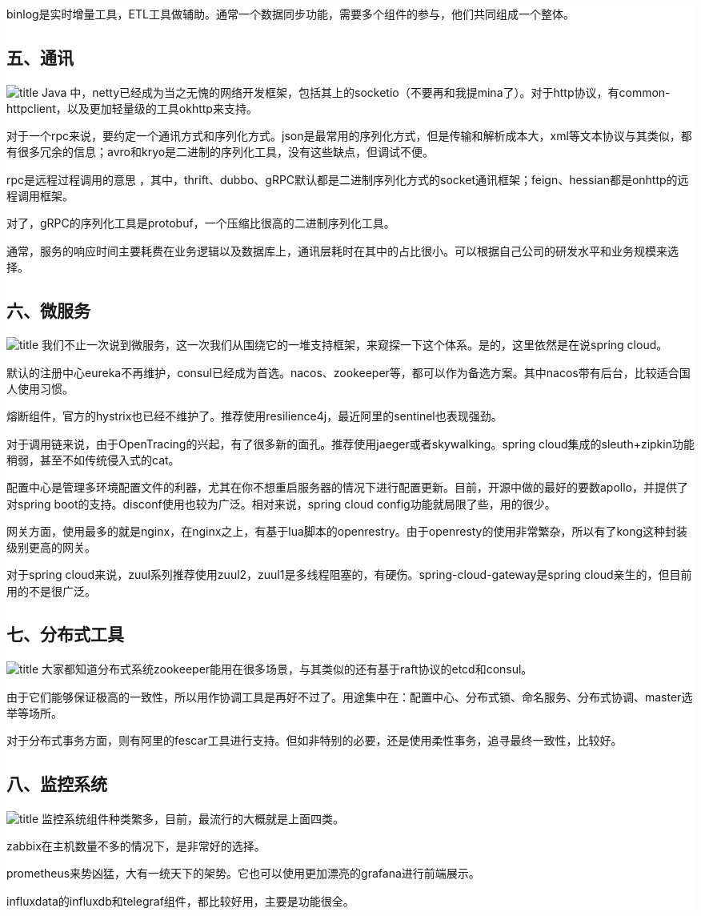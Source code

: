 binlog是实时增量工具，ETL工具做辅助。通常一个数据同步功能，需要多个组件的参与，他们共同组成一个整体。 

## 五、通讯 
![title](https://raw.githubusercontent.com/lllpla/img/master/gitnote/2020/04/10/1586512096959-1586512096967.png)
Java 中，netty已经成为当之无愧的网络开发框架，包括其上的socketio（不要再和我提mina了）。对于http协议，有common-httpclient，以及更加轻量级的工具okhttp来支持。 

对于一个rpc来说，要约定一个通讯方式和序列化方式。json是最常用的序列化方式，但是传输和解析成本大，xml等文本协议与其类似，都有很多冗余的信息；avro和kryo是二进制的序列化工具，没有这些缺点，但调试不便。 

rpc是远程过程调用的意思 ，其中，thrift、dubbo、gRPC默认都是二进制序列化方式的socket通讯框架；feign、hessian都是onhttp的远程调用框架。

对了，gRPC的序列化工具是protobuf，一个压缩比很高的二进制序列化工具。 

通常，服务的响应时间主要耗费在业务逻辑以及数据库上，通讯层耗时在其中的占比很小。可以根据自己公司的研发水平和业务规模来选择。 

## 六、微服务 

![title](https://raw.githubusercontent.com/lllpla/img/master/gitnote/2020/04/10/1586512154803-1586512154810.png)
我们不止一次说到微服务，这一次我们从围绕它的一堆支持框架，来窥探一下这个体系。是的，这里依然是在说spring cloud。 

默认的注册中心eureka不再维护，consul已经成为首选。nacos、zookeeper等，都可以作为备选方案。其中nacos带有后台，比较适合国人使用习惯。 

熔断组件，官方的hystrix也已经不维护了。推荐使用resilience4j，最近阿里的sentinel也表现强劲。 

对于调用链来说，由于OpenTracing的兴起，有了很多新的面孔。推荐使用jaeger或者skywalking。spring cloud集成的sleuth+zipkin功能稍弱，甚至不如传统侵入式的cat。 

配置中心是管理多环境配置文件的利器，尤其在你不想重启服务器的情况下进行配置更新。目前，开源中做的最好的要数apollo，并提供了对spring boot的支持。disconf使用也较为广泛。相对来说，spring cloud config功能就局限了些，用的很少。 

网关方面，使用最多的就是nginx，在nginx之上，有基于lua脚本的openrestry。由于openresty的使用非常繁杂，所以有了kong这种封装级别更高的网关。 

对于spring cloud来说，zuul系列推荐使用zuul2，zuul1是多线程阻塞的，有硬伤。spring-cloud-gateway是spring cloud亲生的，但目前用的不是很广泛。 

## 七、分布式工具 

![title](https://raw.githubusercontent.com/lllpla/img/master/gitnote/2020/04/10/1586512451692-1586512451699.png)
大家都知道分布式系统zookeeper能用在很多场景，与其类似的还有基于raft协议的etcd和consul。  

由于它们能够保证极高的一致性，所以用作协调工具是再好不过了。用途集中在：配置中心、分布式锁、命名服务、分布式协调、master选举等场所。  

对于分布式事务方面，则有阿里的fescar工具进行支持。但如非特别的必要，还是使用柔性事务，追寻最终一致性，比较好。 

## 八、监控系统 
![title](https://raw.githubusercontent.com/lllpla/img/master/gitnote/2020/04/10/1586512476939-1586512476944.png)
监控系统组件种类繁多，目前，最流行的大概就是上面四类。 

zabbix在主机数量不多的情况下，是非常好的选择。 

prometheus来势凶猛，大有一统天下的架势。它也可以使用更加漂亮的grafana进行前端展示。 

influxdata的influxdb和telegraf组件，都比较好用，主要是功能很全。 

